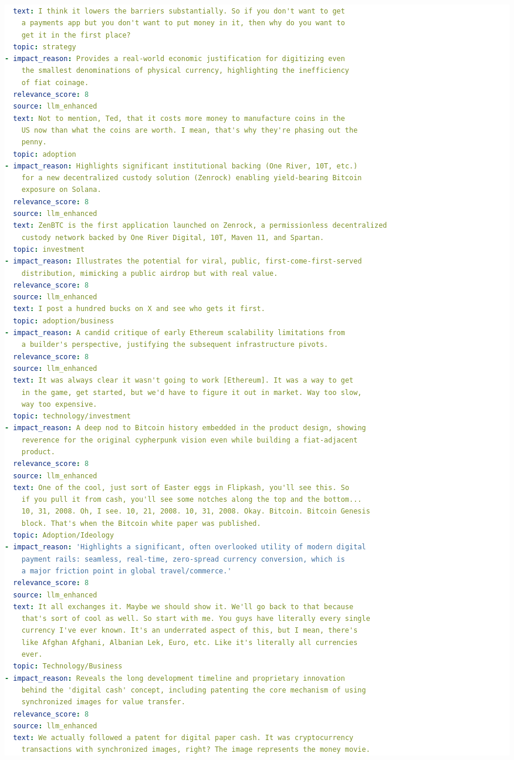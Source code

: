 ```yaml
  text: I think it lowers the barriers substantially. So if you don't want to get
    a payments app but you don't want to put money in it, then why do you want to
    get it in the first place?
  topic: strategy
- impact_reason: Provides a real-world economic justification for digitizing even
    the smallest denominations of physical currency, highlighting the inefficiency
    of fiat coinage.
  relevance_score: 8
  source: llm_enhanced
  text: Not to mention, Ted, that it costs more money to manufacture coins in the
    US now than what the coins are worth. I mean, that's why they're phasing out the
    penny.
  topic: adoption
- impact_reason: Highlights significant institutional backing (One River, 10T, etc.)
    for a new decentralized custody solution (Zenrock) enabling yield-bearing Bitcoin
    exposure on Solana.
  relevance_score: 8
  source: llm_enhanced
  text: ZenBTC is the first application launched on Zenrock, a permissionless decentralized
    custody network backed by One River Digital, 10T, Maven 11, and Spartan.
  topic: investment
- impact_reason: Illustrates the potential for viral, public, first-come-first-served
    distribution, mimicking a public airdrop but with real value.
  relevance_score: 8
  source: llm_enhanced
  text: I post a hundred bucks on X and see who gets it first.
  topic: adoption/business
- impact_reason: A candid critique of early Ethereum scalability limitations from
    a builder's perspective, justifying the subsequent infrastructure pivots.
  relevance_score: 8
  source: llm_enhanced
  text: It was always clear it wasn't going to work [Ethereum]. It was a way to get
    in the game, get started, but we'd have to figure it out in market. Way too slow,
    way too expensive.
  topic: technology/investment
- impact_reason: A deep nod to Bitcoin history embedded in the product design, showing
    reverence for the original cypherpunk vision even while building a fiat-adjacent
    product.
  relevance_score: 8
  source: llm_enhanced
  text: One of the cool, just sort of Easter eggs in Flipkash, you'll see this. So
    if you pull it from cash, you'll see some notches along the top and the bottom...
    10, 31, 2008. Oh, I see. 10, 21, 2008. 10, 31, 2008. Okay. Bitcoin. Bitcoin Genesis
    block. That's when the Bitcoin white paper was published.
  topic: Adoption/Ideology
- impact_reason: 'Highlights a significant, often overlooked utility of modern digital
    payment rails: seamless, real-time, zero-spread currency conversion, which is
    a major friction point in global travel/commerce.'
  relevance_score: 8
  source: llm_enhanced
  text: It all exchanges it. Maybe we should show it. We'll go back to that because
    that's sort of cool as well. So start with me. You guys have literally every single
    currency I've ever known. It's an underrated aspect of this, but I mean, there's
    like Afghan Afghani, Albanian Lek, Euro, etc. Like it's literally all currencies
    ever.
  topic: Technology/Business
- impact_reason: Reveals the long development timeline and proprietary innovation
    behind the 'digital cash' concept, including patenting the core mechanism of using
    synchronized images for value transfer.
  relevance_score: 8
  source: llm_enhanced
  text: We actually followed a patent for digital paper cash. It was cryptocurrency
    transactions with synchronized images, right? The image represents the money movie.
```